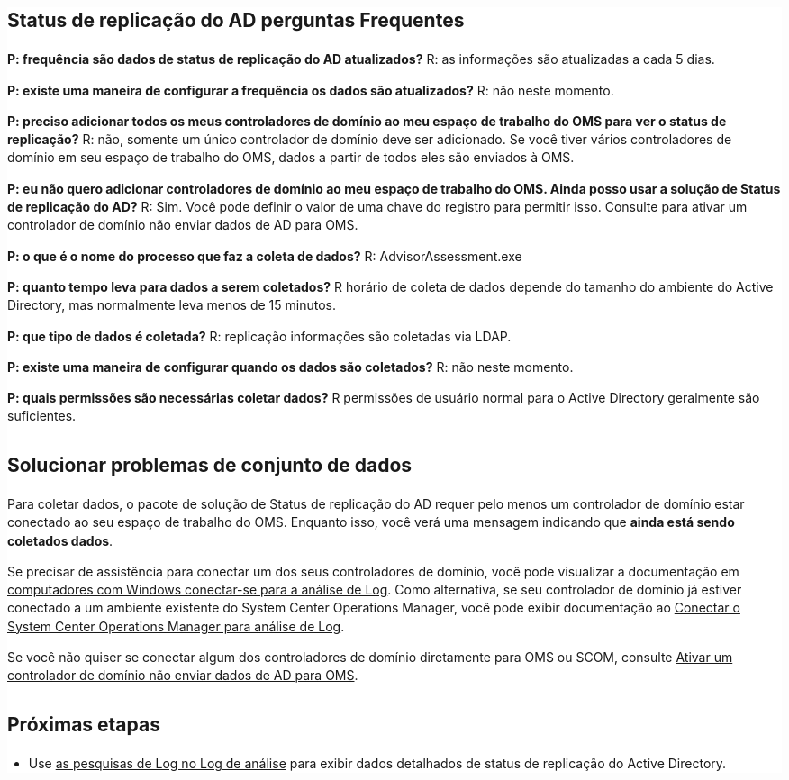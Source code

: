 ## <a name="ad-replication-status-faq"></a>Status de replicação do AD perguntas Frequentes
**P: frequência são dados de status de replicação do AD atualizados?**
R: as informações são atualizadas a cada 5 dias.

**P: existe uma maneira de configurar a frequência os dados são atualizados?**
R: não neste momento.

**P: preciso adicionar todos os meus controladores de domínio ao meu espaço de trabalho do OMS para ver o status de replicação?**
R: não, somente um único controlador de domínio deve ser adicionado. Se você tiver vários controladores de domínio em seu espaço de trabalho do OMS, dados a partir de todos eles são enviados à OMS.

**P: eu não quero adicionar controladores de domínio ao meu espaço de trabalho do OMS. Ainda posso usar a solução de Status de replicação do AD?**
R: Sim. Você pode definir o valor de uma chave do registro para permitir isso. Consulte [para ativar um controlador de domínio não enviar dados de AD para OMS](#to-enable-a-non-domain-controller-to-send-ad-data-to-oms).

**P: o que é o nome do processo que faz a coleta de dados?**
R: AdvisorAssessment.exe

**P: quanto tempo leva para dados a serem coletados?**
R horário de coleta de dados depende do tamanho do ambiente do Active Directory, mas normalmente leva menos de 15 minutos.

**P: que tipo de dados é coletada?**
R: replicação informações são coletadas via LDAP.

**P: existe uma maneira de configurar quando os dados são coletados?**
R: não neste momento.

**P: quais permissões são necessárias coletar dados?**
R permissões de usuário normal para o Active Directory geralmente são suficientes.

## <a name="troubleshoot-data-collection-problems"></a>Solucionar problemas de conjunto de dados
Para coletar dados, o pacote de solução de Status de replicação do AD requer pelo menos um controlador de domínio estar conectado ao seu espaço de trabalho do OMS. Enquanto isso, você verá uma mensagem indicando que **ainda está sendo coletados dados**.

Se precisar de assistência para conectar um dos seus controladores de domínio, você pode visualizar a documentação em [computadores com Windows conectar-se para a análise de Log](log-analytics-windows-agents.md). Como alternativa, se seu controlador de domínio já estiver conectado a um ambiente existente do System Center Operations Manager, você pode exibir documentação ao [Conectar o System Center Operations Manager para análise de Log](log-analytics-om-agents.md).

Se você não quiser se conectar algum dos controladores de domínio diretamente para OMS ou SCOM, consulte [Ativar um controlador de domínio não enviar dados de AD para OMS](#to-enable-a-non-domain-controller-to-send-ad-data-to-oms).


## <a name="next-steps"></a>Próximas etapas

- Use [as pesquisas de Log no Log de análise](log-analytics-log-searches.md) para exibir dados detalhados de status de replicação do Active Directory.

